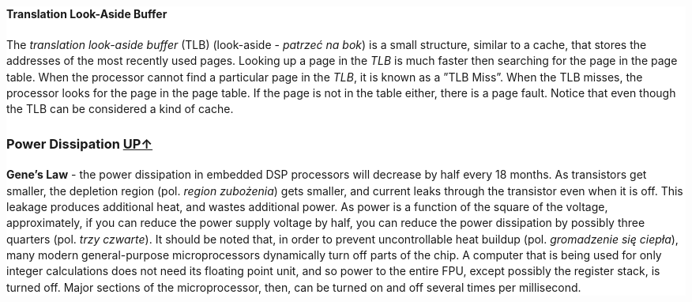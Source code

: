 #### Translation Look-Aside Buffer
The *translation look-aside buffer* (TLB) (look-aside - *patrzeć na bok*) is a 
small structure, similar to a cache, that stores the addresses of the most 
recently used pages. Looking up a page in the *TLB* is much faster then 
searching for the page in the page table. When the processor cannot find a 
particular page in the *TLB*, it is known as a ”TLB Miss”. When the TLB misses, 
the processor looks for the page in the page table. If the page is not in the 
table either, there is a page fault. Notice that even though the TLB can be 
considered a kind of cache. 

### Power Dissipation <a name="powdisp"></a> [UP↑](#tof)
**Gene’s Law** - the power dissipation in embedded DSP processors will decrease 
by half every 18 months. As transistors get smaller, the depletion region (pol. 
*region zubożenia*) gets smaller, and current leaks through the transistor even 
when it is off. This leakage produces additional heat, and wastes additional 
power. As power is a function of the square of the voltage, approximately, if 
you can reduce the power supply voltage by half, you can reduce the power 
dissipation by possibly three quarters (pol. *trzy czwarte*). It should be noted 
that, in order to prevent uncontrollable heat buildup (pol. *gromadzenie się 
ciepła*), many modern general-purpose microprocessors dynamically turn off parts 
of the chip. A computer that is being used for only integer calculations does 
not need its floating point unit, and so power to the entire FPU, except 
possibly the register stack, is turned off. Major sections of the microprocessor, 
then, can be turned on and off several times per millisecond.
